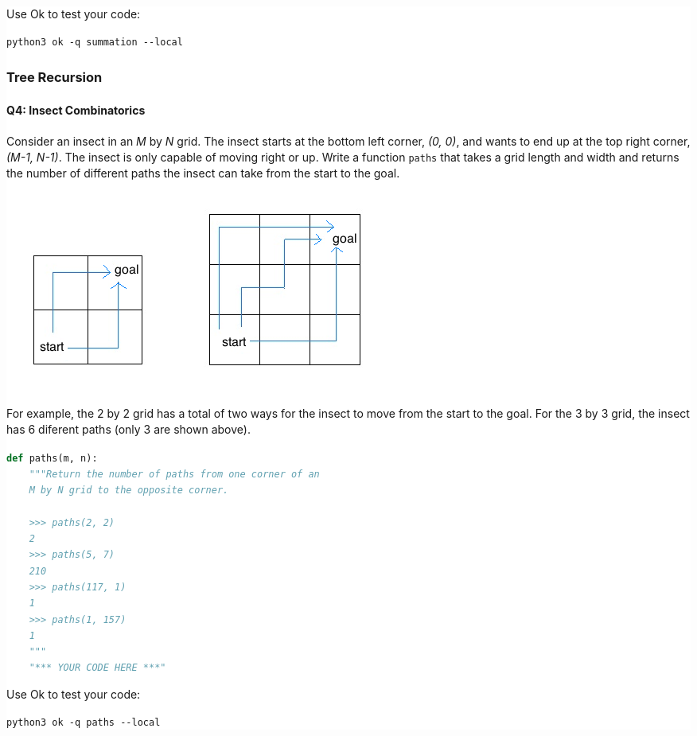Use Ok to test your code:

```shell
python3 ok -q summation --local
```



### Tree Recursion

#### Q4: Insect Combinatorics

Consider an insect in an *M* by *N* grid. The insect starts at the bottom left corner, *(0, 0)*, and wants to end up at the top right corner, *(M-1, N-1)*. The insect is only capable of moving right or up. Write a function `paths` that takes a grid length and width and returns the number of different paths the insect can take from the start to the goal.

![map](map.jpeg)

For example, the 2 by 2 grid has a total of two ways for the insect to move from the start to the goal. For the 3 by 3 grid, the insect has 6 diferent paths (only 3 are shown above).

```python
def paths(m, n):
    """Return the number of paths from one corner of an
    M by N grid to the opposite corner.

    >>> paths(2, 2)
    2
    >>> paths(5, 7)
    210
    >>> paths(117, 1)
    1
    >>> paths(1, 157)
    1
    """
    "*** YOUR CODE HERE ***"
```

Use Ok to test your code:

```shell
python3 ok -q paths --local
```
